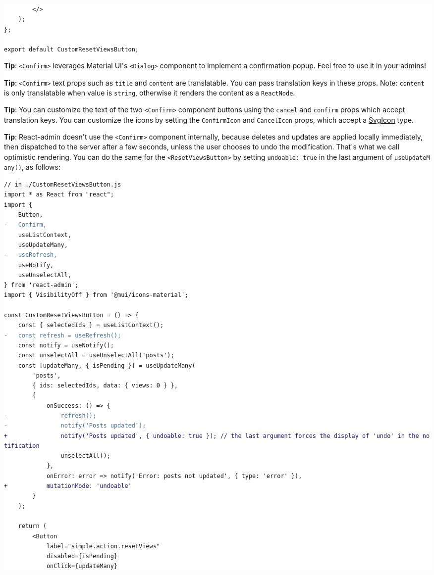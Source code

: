 ```tsx
        </>
    );
};

export default CustomResetViewsButton;
```

**Tip**: [`<Confirm>`](./Confirm.md) leverages Material UI's `<Dialog>` component to implement a confirmation popup. Feel free to use it in your admins!

**Tip**: `<Confirm>` text props such as `title` and `content` are translatable. You can pass translation keys in these props. Note: `content` is only translatable when value is `string`, otherwise it renders the content as a `ReactNode`.

**Tip**: You can customize the text of the two `<Confirm>` component buttons using the `cancel` and `confirm` props which accept translation keys. You can customize the icons by setting the `ConfirmIcon` and `CancelIcon` props, which accept a [SvgIcon](https://mui.com/material-ui/icons/#svgicon) type.

**Tip**: React-admin doesn't use the `<Confirm>` component internally, because deletes and updates are applied locally immediately, then dispatched to the server after a few seconds, unless the user chooses to undo the modification. That's what we call optimistic rendering. You can do the same for the `<ResetViewsButton>` by setting `undoable: true` in the last argument of `useUpdateMany()`, as follows:

```diff
// in ./CustomResetViewsButton.js
import * as React from "react";
import {
    Button,
-   Confirm,
    useListContext,
    useUpdateMany,
-   useRefresh,
    useNotify,
    useUnselectAll,
} from 'react-admin';
import { VisibilityOff } from '@mui/icons-material';

const CustomResetViewsButton = () => {
    const { selectedIds } = useListContext();
-   const refresh = useRefresh();
    const notify = useNotify();
    const unselectAll = useUnselectAll('posts');
    const [updateMany, { isPending }] = useUpdateMany(
        'posts',
        { ids: selectedIds, data: { views: 0 } },
        {
            onSuccess: () => {
-               refresh();
-               notify('Posts updated');
+               notify('Posts updated', { undoable: true }); // the last argument forces the display of 'undo' in the notification
                unselectAll();
            },
            onError: error => notify('Error: posts not updated', { type: 'error' }),
+           mutationMode: 'undoable'
        }
    );

    return (
        <Button
            label="simple.action.resetViews"
            disabled={isPending}
            onClick={updateMany}
```